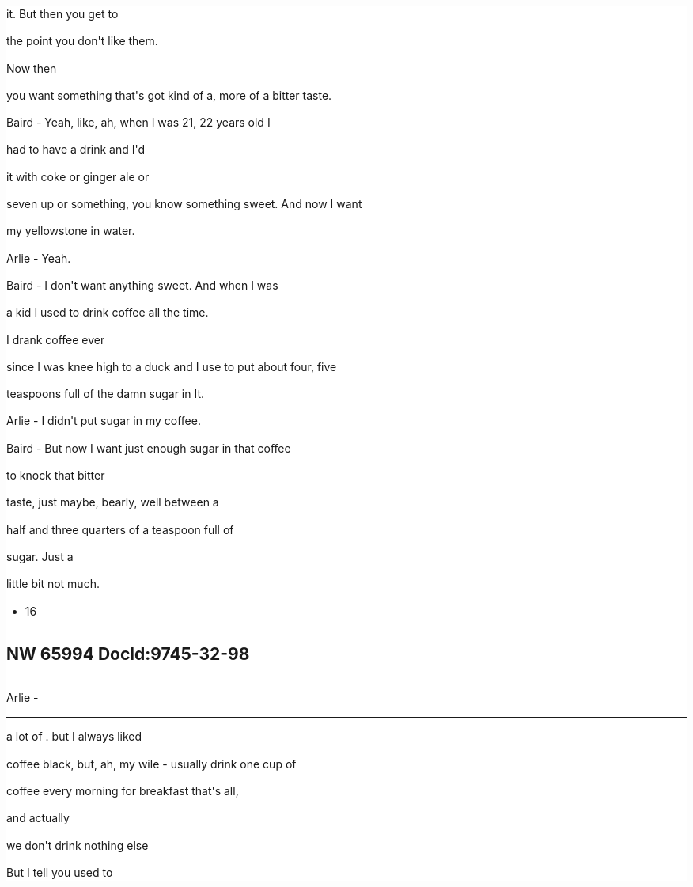 it. But then you get to

the point you don't like them.

Now then

you want something that's got kind of a, more of a bitter taste.

Baird - Yeah, like, ah, when I was 21, 22 years old I

had to have a drink and I'd

it with coke or ginger ale or

seven up or something, you know something sweet. And now I want

my yellowstone in water.

Arlie - Yeah.

Baird - I don't want anything sweet. And when I was

a kid I used to drink coffee all the time.

I drank coffee ever

since I was knee high to a duck and I use to put about four, five

teaspoons full of the damn sugar in It.

Arlie - I didn't put sugar in my coffee.

Baird - But now I want just enough sugar in that coffee

to knock that bitter

taste, just maybe, bearly, well between a

half and three quarters of a teaspoon full of

sugar. Just a

little bit not much.

- 16

NW 65994 Docld:9745-32-98
---

##
Arlie -

---

a lot of . but I always liked

coffee black, but, ah, my wile - usually drink one cup of

coffee every morning for breakfast that's all,

and actually

we don't drink nothing else

But I tell you used to

